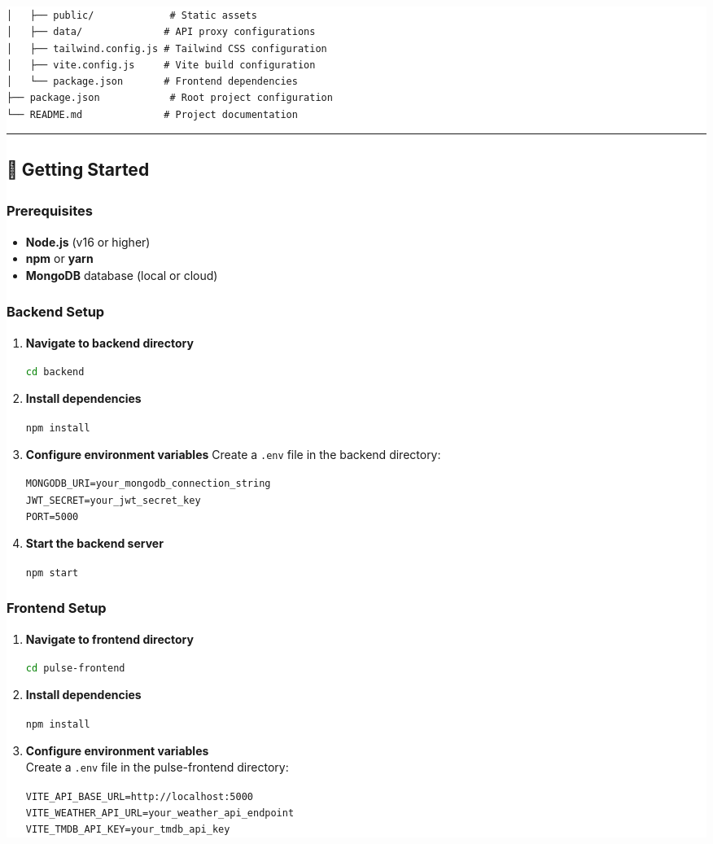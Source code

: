 ```
│   ├── public/             # Static assets
│   ├── data/              # API proxy configurations
│   ├── tailwind.config.js # Tailwind CSS configuration
│   ├── vite.config.js     # Vite build configuration
│   └── package.json       # Frontend dependencies
├── package.json            # Root project configuration
└── README.md              # Project documentation
```

---

## 🚀 Getting Started

### Prerequisites
- **Node.js** (v16 or higher)
- **npm** or **yarn**
- **MongoDB** database (local or cloud)

### Backend Setup
1. **Navigate to backend directory**
   ```bash
   cd backend
   ```

2. **Install dependencies**
   ```bash
   npm install
   ```

3. **Configure environment variables**
   Create a `.env` file in the backend directory:
   ```env
   MONGODB_URI=your_mongodb_connection_string
   JWT_SECRET=your_jwt_secret_key
   PORT=5000
   ```

4. **Start the backend server**
   ```bash
   npm start
   ```

### Frontend Setup
1. **Navigate to frontend directory**
   ```bash
   cd pulse-frontend
   ```

2. **Install dependencies**
   ```bash
   npm install
   ```

3. **Configure environment variables**  
   Create a `.env` file in the pulse-frontend directory:
   ```env
   VITE_API_BASE_URL=http://localhost:5000
   VITE_WEATHER_API_URL=your_weather_api_endpoint
   VITE_TMDB_API_KEY=your_tmdb_api_key
   ```
